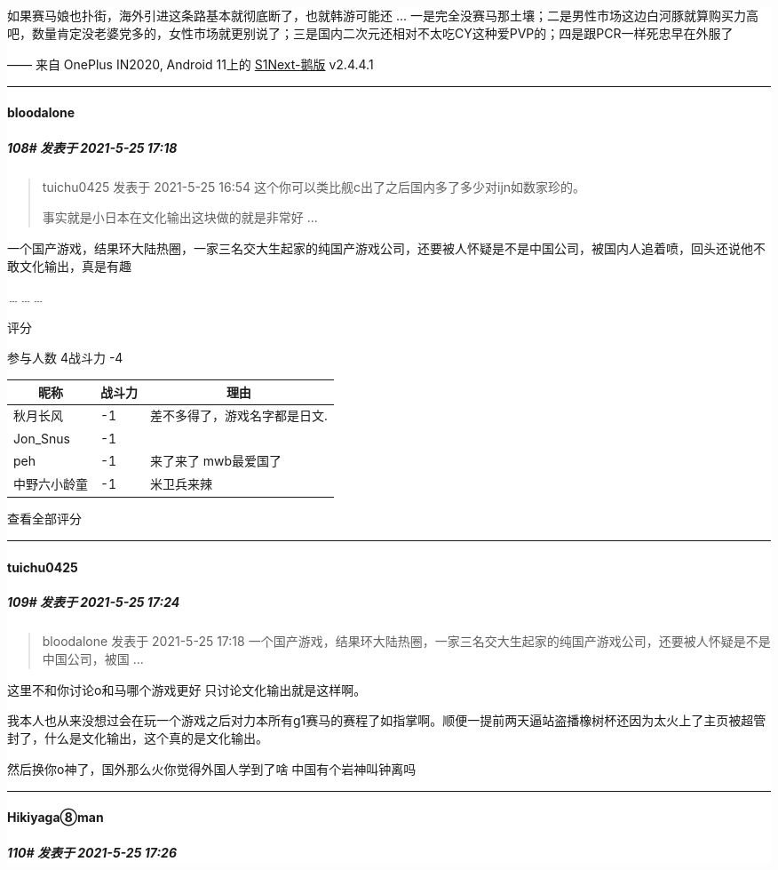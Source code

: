 如果赛马娘也扑街，海外引进这条路基本就彻底断了，也就韩游可能还 ...</blockquote>
一是完全没赛马那土壤；二是男性市场这边白河豚就算购买力高吧，数量肯定没老婆党多的，女性市场就更别说了；三是国内二次元还相对不太吃CY这种爱PVP的；四是跟PCR一样死忠早在外服了

—— 来自 OnePlus IN2020, Android 11上的 [S1Next-鹅版](https://github.com/ykrank/S1-Next/releases) v2.4.4.1


*****

####  bloodalone  
##### 108#       发表于 2021-5-25 17:18


<blockquote>tuichu0425 发表于 2021-5-25 16:54
这个你可以类比舰c出了之后国内多了多少对ijn如数家珍的。

事实就是小日本在文化输出这块做的就是非常好 ...</blockquote>
一个国产游戏，结果环大陆热圈，一家三名交大生起家的纯国产游戏公司，还要被人怀疑是不是中国公司，被国内人追着喷，回头还说他不敢文化输出，真是有趣


﹍﹍﹍

评分


 参与人数 4战斗力 -4

|昵称|战斗力|理由|
|----|---|---|
| 秋月长风|-1|差不多得了，游戏名字都是日文.|
| Jon_Snus|-1||
| peh|-1|来了来了 mwb最爱国了|
| 中野六小龄童|-1|米卫兵来辣|


查看全部评分


*****

####  tuichu0425  
##### 109#       发表于 2021-5-25 17:24


<blockquote>bloodalone 发表于 2021-5-25 17:18
一个国产游戏，结果环大陆热圈，一家三名交大生起家的纯国产游戏公司，还要被人怀疑是不是中国公司，被国 ...</blockquote>
这里不和你讨论o和马哪个游戏更好 只讨论文化输出就是这样啊。

我本人也从来没想过会在玩一个游戏之后对力本所有g1赛马的赛程了如指掌啊。顺便一提前两天逼站盗播橡树杯还因为太火上了主页被超管封了，什么是文化输出，这个真的是文化输出。

然后换你o神了，国外那么火你觉得外国人学到了啥 中国有个岩神叫钟离吗


*****

####  Hikiyaga⑧man  
##### 110#       发表于 2021-5-25 17:26
